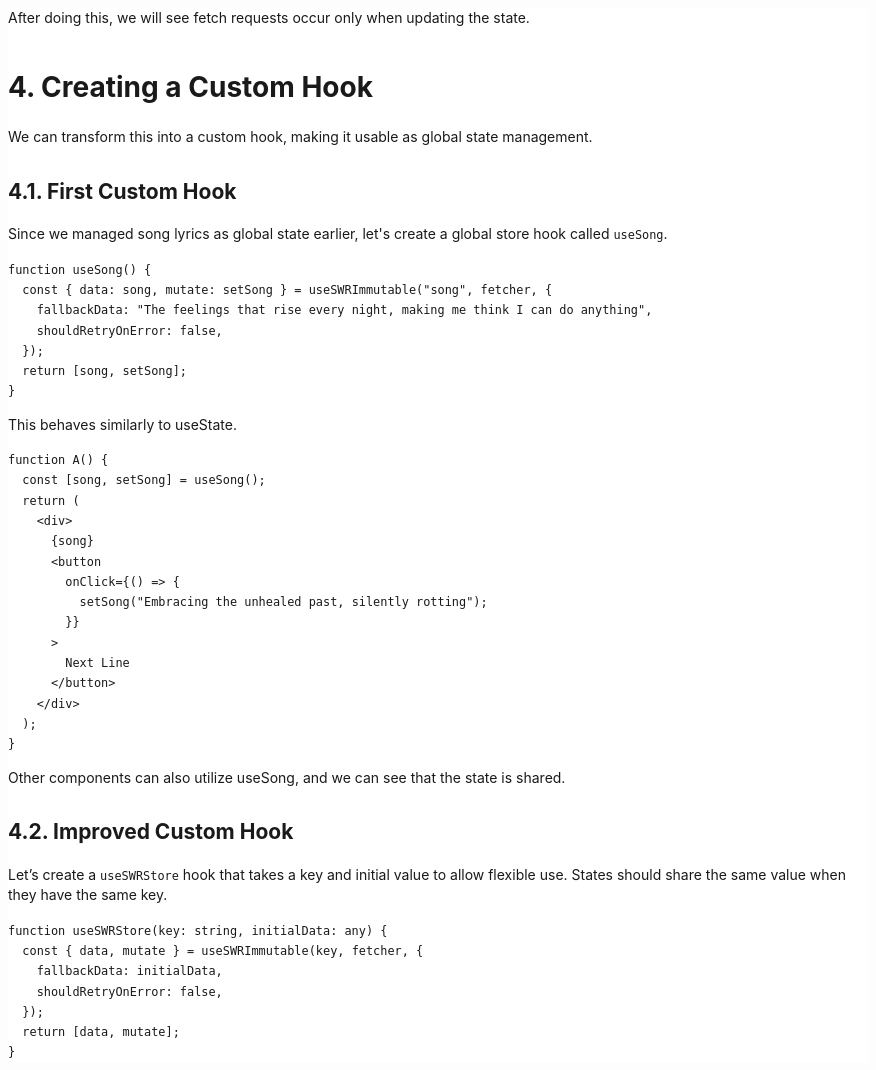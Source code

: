 After doing this, we will see fetch requests occur only when updating the state.

# 4. Creating a Custom Hook

We can transform this into a custom hook, making it usable as global state management.

## 4.1. First Custom Hook

Since we managed song lyrics as global state earlier, let's create a global store hook called `useSong`.

```tsx
function useSong() {
  const { data: song, mutate: setSong } = useSWRImmutable("song", fetcher, {
    fallbackData: "The feelings that rise every night, making me think I can do anything",
    shouldRetryOnError: false,
  });
  return [song, setSong];
}
```

This behaves similarly to useState.

```tsx
function A() {
  const [song, setSong] = useSong();
  return (
    <div>
      {song}
      <button
        onClick={() => {
          setSong("Embracing the unhealed past, silently rotting");
        }}
      >
        Next Line
      </button>
    </div>
  );
}
```

Other components can also utilize useSong, and we can see that the state is shared.

## 4.2. Improved Custom Hook

Let’s create a `useSWRStore` hook that takes a key and initial value to allow flexible use. States should share the same value when they have the same key.

```tsx
function useSWRStore(key: string, initialData: any) {
  const { data, mutate } = useSWRImmutable(key, fetcher, {
    fallbackData: initialData,
    shouldRetryOnError: false,
  });
  return [data, mutate];
}
```
